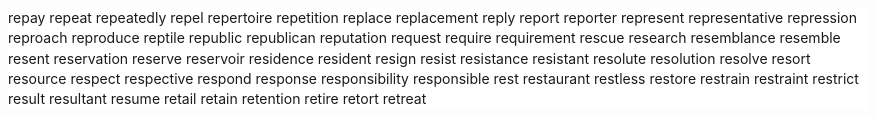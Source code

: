 repay
repeat
repeatedly
repel
repertoire
repetition
replace
replacement
reply
report
reporter
represent
representative
repression
reproach
reproduce
reptile
republic
republican
reputation
request
require
requirement
rescue
research
resemblance
resemble
resent
reservation
reserve
reservoir
residence
resident
resign
resist
resistance
resistant
resolute
resolution
resolve
resort
resource
respect
respective
respond
response
responsibility
responsible
rest
restaurant
restless
restore
restrain
restraint
restrict
result
resultant
resume
retail
retain
retention
retire
retort
retreat